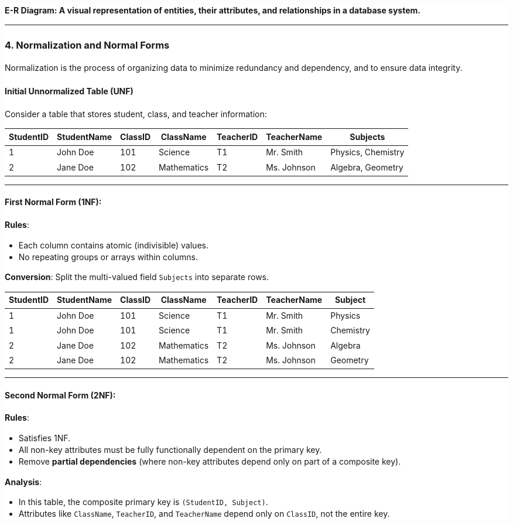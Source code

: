 **E-R Diagram: A visual representation of entities, their attributes, and relationships in a database system.**

***

### **4. Normalization and Normal Forms**

Normalization is the process of organizing data to minimize redundancy and dependency, and to ensure data integrity.

#### **Initial Unnormalized Table (UNF)**

Consider a table that stores student, class, and teacher information:

| **StudentID** | **StudentName** | **ClassID** | **ClassName** | **TeacherID** | **TeacherName** | **Subjects**       |
| ------------- | --------------- | ----------- | ------------- | ------------- | --------------- | ------------------ |
| 1             | John Doe        | 101         | Science       | T1            | Mr. Smith       | Physics, Chemistry |
| 2             | Jane Doe        | 102         | Mathematics   | T2            | Ms. Johnson     | Algebra, Geometry  |

***

#### **First Normal Form (1NF)**:

**Rules**:

* Each column contains atomic (indivisible) values.
* No repeating groups or arrays within columns.

**Conversion**: Split the multi-valued field `Subjects` into separate rows.

| **StudentID** | **StudentName** | **ClassID** | **ClassName** | **TeacherID** | **TeacherName** | **Subject** |
| ------------- | --------------- | ----------- | ------------- | ------------- | --------------- | ----------- |
| 1             | John Doe        | 101         | Science       | T1            | Mr. Smith       | Physics     |
| 1             | John Doe        | 101         | Science       | T1            | Mr. Smith       | Chemistry   |
| 2             | Jane Doe        | 102         | Mathematics   | T2            | Ms. Johnson     | Algebra     |
| 2             | Jane Doe        | 102         | Mathematics   | T2            | Ms. Johnson     | Geometry    |

***

#### **Second Normal Form (2NF)**:

**Rules**:

* Satisfies 1NF.
* All non-key attributes must be fully functionally dependent on the primary key.
* Remove **partial dependencies** (where non-key attributes depend only on part of a composite key).

**Analysis**:

* In this table, the composite primary key is `(StudentID, Subject)`.
* Attributes like `ClassName`, `TeacherID`, and `TeacherName` depend only on `ClassID`, not the entire key.
